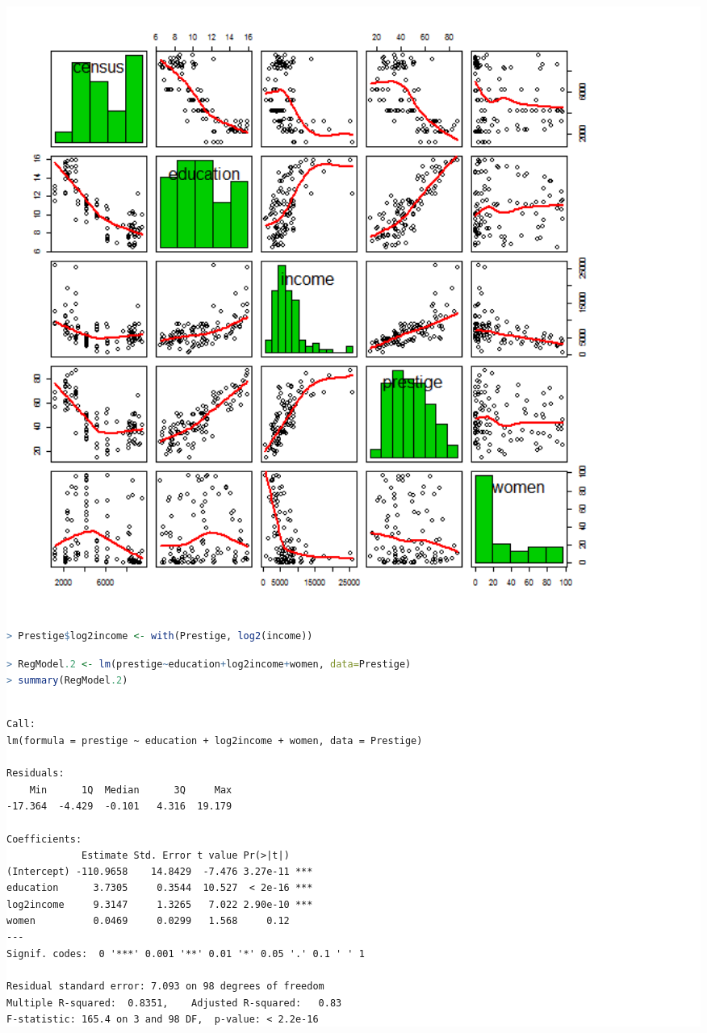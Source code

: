 <img src="figure/unnamed-chunk-7-1.png" title="plot of chunk unnamed-chunk-7" alt="plot of chunk unnamed-chunk-7" width="750" />


```r
> Prestige$log2income <- with(Prestige, log2(income))
```


```r
> RegModel.2 <- lm(prestige~education+log2income+women, data=Prestige)
> summary(RegModel.2)
```

```

Call:
lm(formula = prestige ~ education + log2income + women, data = Prestige)

Residuals:
    Min      1Q  Median      3Q     Max 
-17.364  -4.429  -0.101   4.316  19.179 

Coefficients:
             Estimate Std. Error t value Pr(>|t|)    
(Intercept) -110.9658    14.8429  -7.476 3.27e-11 ***
education      3.7305     0.3544  10.527  < 2e-16 ***
log2income     9.3147     1.3265   7.022 2.90e-10 ***
women          0.0469     0.0299   1.568     0.12    
---
Signif. codes:  0 '***' 0.001 '**' 0.01 '*' 0.05 '.' 0.1 ' ' 1

Residual standard error: 7.093 on 98 degrees of freedom
Multiple R-squared:  0.8351,	Adjusted R-squared:   0.83 
F-statistic: 165.4 on 3 and 98 DF,  p-value: < 2.2e-16
```
